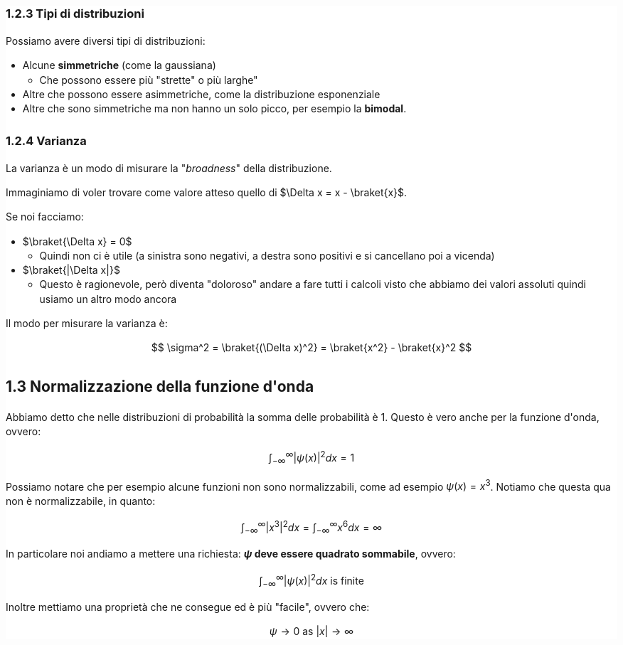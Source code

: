 ### 1.2.3 Tipi di distribuzioni

Possiamo avere diversi tipi di distribuzioni:
- Alcune **simmetriche** (come la gaussiana)
  - Che possono essere più "strette" o più larghe"
- Altre che possono essere asimmetriche, come la distribuzione esponenziale
- Altre che sono simmetriche ma non hanno un solo picco, per esempio la **bimodal**.

### 1.2.4 Varianza

La varianza è un modo di misurare la "*broadness*" della distribuzione.

Immaginiamo di voler trovare come valore atteso quello di $\Delta x = x - \braket{x}$.

Se noi facciamo:
- $\braket{\Delta x} = 0$
  - Quindi non ci è utile (a sinistra sono negativi, a destra sono positivi e si cancellano poi a vicenda)
- $\braket{|\Delta x|}$
  - Questo è ragionevole, però diventa "doloroso" andare a fare tutti i calcoli visto che abbiamo dei valori assoluti quindi usiamo un altro modo ancora

Il modo per misurare la varianza è:

$$
\sigma^2 = \braket{(\Delta x)^2} = \braket{x^2} - \braket{x}^2
$$

## 1.3 Normalizzazione della funzione d'onda

Abbiamo detto che nelle distribuzioni di probabilità la somma delle probabilità è 1. Questo è vero anche per la funzione d'onda, ovvero:

$$
\int_{-\infty}^{\infty} |\psi(x)|^2 dx = 1
$$

Possiamo notare che per esempio alcune funzioni non sono normalizzabili, come ad esempio $\psi(x) = x^3$. Notiamo che questa qua non è normalizzabile, in quanto:

$$
\int_{-\infty}^{\infty} |x^3|^2 dx = \int_{-\infty}^{\infty} x^6 dx = \infty
$$

In particolare noi andiamo a mettere una richiesta: **$\psi$ deve essere quadrato sommabile**, ovvero:

$$
\int_{-\infty}^{\infty} |\psi(x)|^2 dx \text{ is finite}
$$

Inoltre mettiamo una proprietà che ne consegue ed è più "facile", ovvero che:

$$
\psi \to 0 \text{ as } |x| \to \infty
$$
